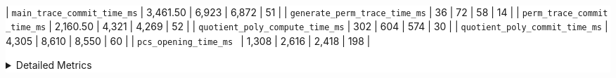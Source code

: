 | `main_trace_commit_time_ms` |  3,461.50 |  6,923 |  6,872 |  51 |
| `generate_perm_trace_time_ms` |  36 |  72 |  58 |  14 |
| `perm_trace_commit_time_ms` |  2,160.50 |  4,321 |  4,269 |  52 |
| `quotient_poly_compute_time_ms` |  302 |  604 |  574 |  30 |
| `quotient_poly_commit_time_ms` |  4,305 |  8,610 |  8,550 |  60 |
| `pcs_opening_time_ms ` |  1,308 |  2,616 |  2,418 |  198 |



<details>
<summary>Detailed Metrics</summary>

| air_name | block_number | quotient_deg | interactions | constraints |
| --- | --- | --- | --- | --- |
| AccessAdapterAir<16> | 22001585 | 2 | 5 | 12 | 
| AccessAdapterAir<2> | 22001585 | 2 | 5 | 12 | 
| AccessAdapterAir<32> | 22001585 | 2 | 5 | 12 | 
| AccessAdapterAir<4> | 22001585 | 2 | 5 | 12 | 
| AccessAdapterAir<8> | 22001585 | 2 | 5 | 12 | 
| BitwiseOperationLookupAir<8> | 22001585 | 2 | 2 | 4 | 
| KeccakVmAir | 22001585 | 2 | 321 | 4,513 | 
| MemoryMerkleAir<8> | 22001585 | 2 | 4 | 39 | 
| PersistentBoundaryAir<8> | 22001585 | 2 | 3 | 7 | 
| PhantomAir | 22001585 | 2 | 3 | 5 | 
| Poseidon2PeripheryAir<BabyBearParameters>, 1> | 22001585 | 2 | 1 | 286 | 
| ProgramAir | 22001585 | 1 | 1 | 4 | 
| RangeTupleCheckerAir<2> | 22001585 | 1 | 1 | 4 | 
| Rv32HintStoreAir | 22001585 | 2 | 18 | 28 | 
| Sha256VmAir | 22001585 | 2 | 50 | 663 | 
| VariableRangeCheckerAir | 22001585 | 1 | 1 | 4 | 
| VmAirWrapper<Rv32BaseAluAdapterAir, BaseAluCoreAir<4, 8> | 22001585 | 2 | 20 | 37 | 
| VmAirWrapper<Rv32BaseAluAdapterAir, LessThanCoreAir<4, 8> | 22001585 | 2 | 18 | 40 | 
| VmAirWrapper<Rv32BaseAluAdapterAir, ShiftCoreAir<4, 8> | 22001585 | 2 | 24 | 91 | 
| VmAirWrapper<Rv32BranchAdapterAir, BranchEqualCoreAir<4> | 22001585 | 2 | 11 | 20 | 
| VmAirWrapper<Rv32BranchAdapterAir, BranchLessThanCoreAir<4, 8> | 22001585 | 2 | 13 | 35 | 
| VmAirWrapper<Rv32CondRdWriteAdapterAir, Rv32JalLuiCoreAir> | 22001585 | 2 | 10 | 18 | 
| VmAirWrapper<Rv32HeapAdapterAir<2, 32, 32>, BaseAluCoreAir<32, 8> | 22001585 | 2 | 61 | 126 | 
| VmAirWrapper<Rv32HeapAdapterAir<2, 32, 32>, LessThanCoreAir<32, 8> | 22001585 | 2 | 31 | 129 | 
| VmAirWrapper<Rv32HeapAdapterAir<2, 32, 32>, MultiplicationCoreAir<32, 8> | 22001585 | 2 | 61 | 57 | 
| VmAirWrapper<Rv32HeapAdapterAir<2, 32, 32>, ShiftCoreAir<32, 8> | 22001585 | 2 | 79 | 2,161 | 
| VmAirWrapper<Rv32HeapBranchAdapterAir<2, 32>, BranchEqualCoreAir<32> | 22001585 | 2 | 20 | 55 | 
| VmAirWrapper<Rv32HeapBranchAdapterAir<2, 32>, BranchLessThanCoreAir<32, 8> | 22001585 | 2 | 22 | 126 | 